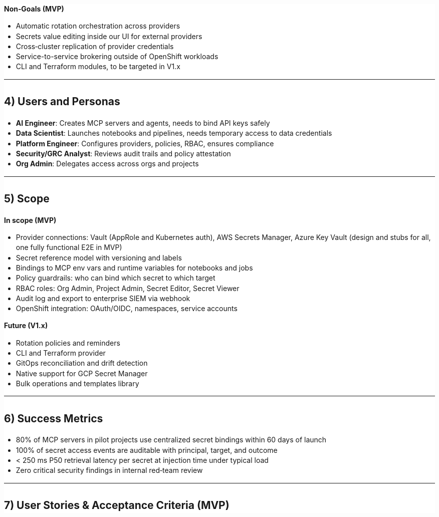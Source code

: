 **Non‑Goals (MVP)**

* Automatic rotation orchestration across providers
* Secrets value editing inside our UI for external providers
* Cross‑cluster replication of provider credentials
* Service-to-service brokering outside of OpenShift workloads
* CLI and Terraform modules, to be targeted in V1.x

---

## 4) Users and Personas

* **AI Engineer**: Creates MCP servers and agents, needs to bind API keys safely
* **Data Scientist**: Launches notebooks and pipelines, needs temporary access to data credentials
* **Platform Engineer**: Configures providers, policies, RBAC, ensures compliance
* **Security/GRC Analyst**: Reviews audit trails and policy attestation
* **Org Admin**: Delegates access across orgs and projects

---

## 5) Scope

**In scope (MVP)**

* Provider connections: Vault (AppRole and Kubernetes auth), AWS Secrets Manager, Azure Key Vault (design and stubs for all, one fully functional E2E in MVP)
* Secret reference model with versioning and labels
* Bindings to MCP env vars and runtime variables for notebooks and jobs
* Policy guardrails: who can bind which secret to which target
* RBAC roles: Org Admin, Project Admin, Secret Editor, Secret Viewer
* Audit log and export to enterprise SIEM via webhook
* OpenShift integration: OAuth/OIDC, namespaces, service accounts

**Future (V1.x)**

* Rotation policies and reminders
* CLI and Terraform provider
* GitOps reconciliation and drift detection
* Native support for GCP Secret Manager
* Bulk operations and templates library

---

## 6) Success Metrics

* 80% of MCP servers in pilot projects use centralized secret bindings within 60 days of launch
* 100% of secret access events are auditable with principal, target, and outcome
* < 250 ms P50 retrieval latency per secret at injection time under typical load
* Zero critical security findings in internal red‑team review

---

## 7) User Stories & Acceptance Criteria (MVP)
